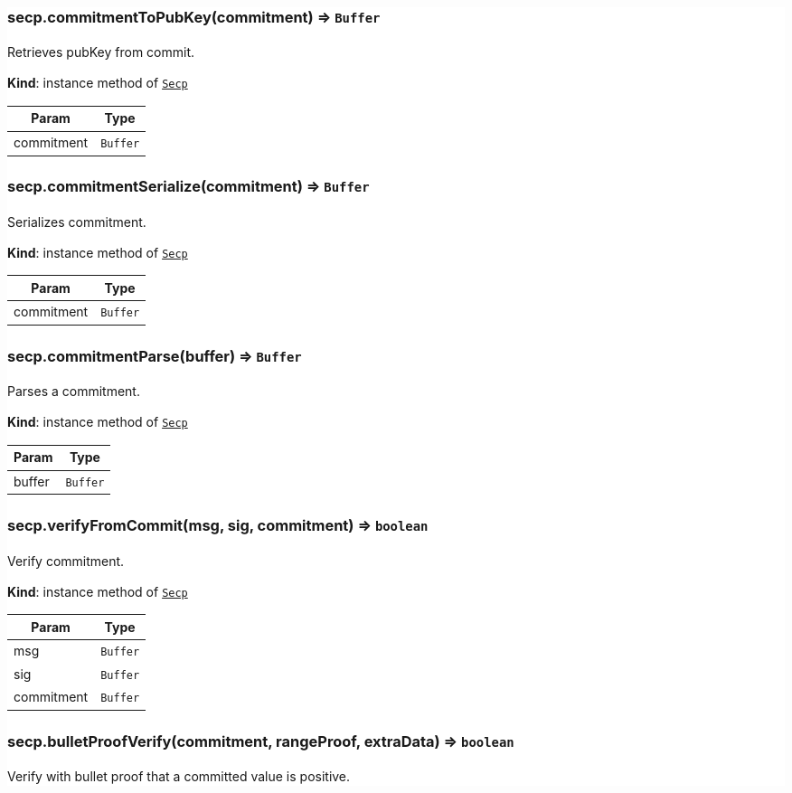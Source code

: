<a name="Secp+commitmentToPubKey"></a>

### secp.commitmentToPubKey(commitment) ⇒ <code>Buffer</code>
Retrieves pubKey from commit.

**Kind**: instance method of [<code>Secp</code>](#Secp)

| Param | Type |
| --- | --- |
| commitment | <code>Buffer</code> |

<a name="Secp+commitmentSerialize"></a>

### secp.commitmentSerialize(commitment) ⇒ <code>Buffer</code>
Serializes commitment.

**Kind**: instance method of [<code>Secp</code>](#Secp)

| Param | Type |
| --- | --- |
| commitment | <code>Buffer</code> |

<a name="Secp+commitmentParse"></a>

### secp.commitmentParse(buffer) ⇒ <code>Buffer</code>
Parses a commitment.

**Kind**: instance method of [<code>Secp</code>](#Secp)

| Param | Type |
| --- | --- |
| buffer | <code>Buffer</code> |

<a name="Secp+verifyFromCommit"></a>

### secp.verifyFromCommit(msg, sig, commitment) ⇒ <code>boolean</code>
Verify commitment.

**Kind**: instance method of [<code>Secp</code>](#Secp)

| Param | Type |
| --- | --- |
| msg | <code>Buffer</code> |
| sig | <code>Buffer</code> |
| commitment | <code>Buffer</code> |

<a name="Secp+bulletProofVerify"></a>

### secp.bulletProofVerify(commitment, rangeProof, extraData) ⇒ <code>boolean</code>
Verify with bullet proof that a committed value is positive.
